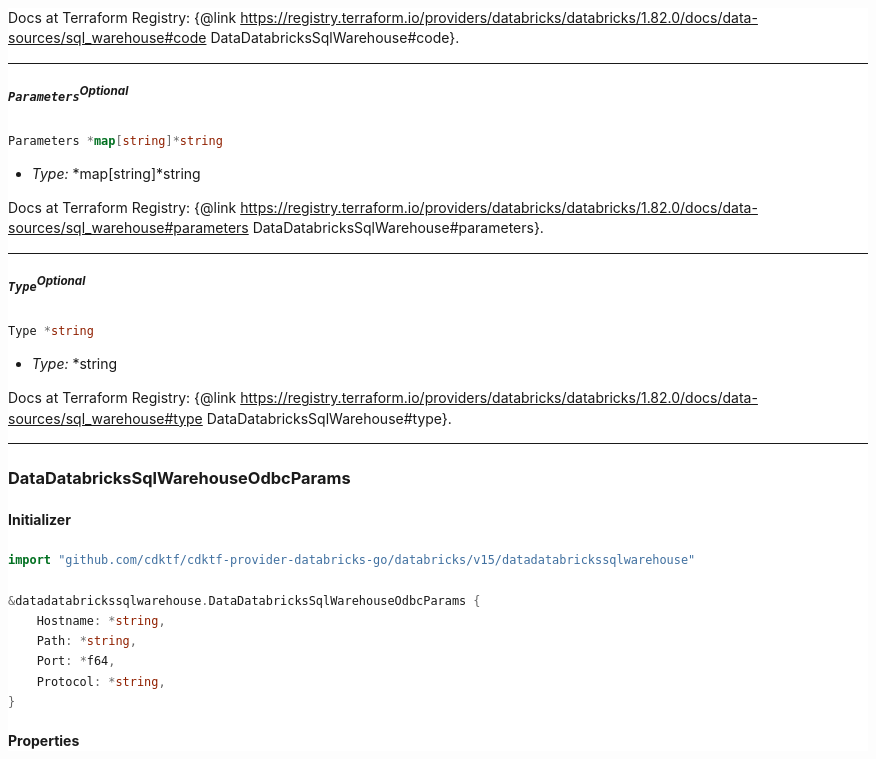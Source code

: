 Docs at Terraform Registry: {@link https://registry.terraform.io/providers/databricks/databricks/1.82.0/docs/data-sources/sql_warehouse#code DataDatabricksSqlWarehouse#code}.

---

##### `Parameters`<sup>Optional</sup> <a name="Parameters" id="@cdktf/provider-databricks.dataDatabricksSqlWarehouse.DataDatabricksSqlWarehouseHealthFailureReason.property.parameters"></a>

```go
Parameters *map[string]*string
```

- *Type:* *map[string]*string

Docs at Terraform Registry: {@link https://registry.terraform.io/providers/databricks/databricks/1.82.0/docs/data-sources/sql_warehouse#parameters DataDatabricksSqlWarehouse#parameters}.

---

##### `Type`<sup>Optional</sup> <a name="Type" id="@cdktf/provider-databricks.dataDatabricksSqlWarehouse.DataDatabricksSqlWarehouseHealthFailureReason.property.type"></a>

```go
Type *string
```

- *Type:* *string

Docs at Terraform Registry: {@link https://registry.terraform.io/providers/databricks/databricks/1.82.0/docs/data-sources/sql_warehouse#type DataDatabricksSqlWarehouse#type}.

---

### DataDatabricksSqlWarehouseOdbcParams <a name="DataDatabricksSqlWarehouseOdbcParams" id="@cdktf/provider-databricks.dataDatabricksSqlWarehouse.DataDatabricksSqlWarehouseOdbcParams"></a>

#### Initializer <a name="Initializer" id="@cdktf/provider-databricks.dataDatabricksSqlWarehouse.DataDatabricksSqlWarehouseOdbcParams.Initializer"></a>

```go
import "github.com/cdktf/cdktf-provider-databricks-go/databricks/v15/datadatabrickssqlwarehouse"

&datadatabrickssqlwarehouse.DataDatabricksSqlWarehouseOdbcParams {
	Hostname: *string,
	Path: *string,
	Port: *f64,
	Protocol: *string,
}
```

#### Properties <a name="Properties" id="Properties"></a>
